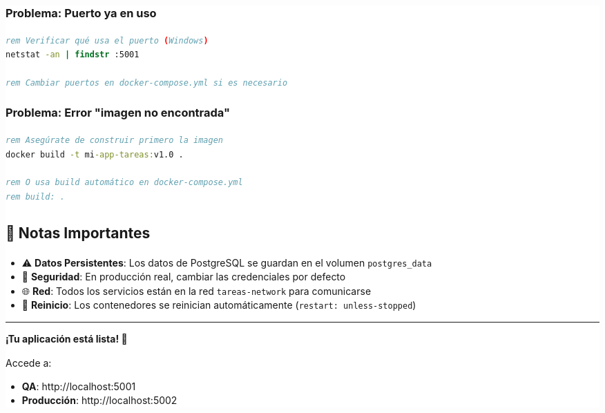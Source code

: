 ### **Problema: Puerto ya en uso**
```cmd
rem Verificar qué usa el puerto (Windows)
netstat -an | findstr :5001

rem Cambiar puertos en docker-compose.yml si es necesario
```

### **Problema: Error "imagen no encontrada"**
```cmd
rem Asegúrate de construir primero la imagen
docker build -t mi-app-tareas:v1.0 .

rem O usa build automático en docker-compose.yml
rem build: .
```

## 📝 Notas Importantes

- ⚠️ **Datos Persistentes**: Los datos de PostgreSQL se guardan en el volumen `postgres_data`
- 🔐 **Seguridad**: En producción real, cambiar las credenciales por defecto
- 🌐 **Red**: Todos los servicios están en la red `tareas-network` para comunicarse
- 🔄 **Reinicio**: Los contenedores se reinician automáticamente (`restart: unless-stopped`)

---

**¡Tu aplicación está lista! 🎉**

Accede a:
- **QA**: http://localhost:5001
- **Producción**: http://localhost:5002